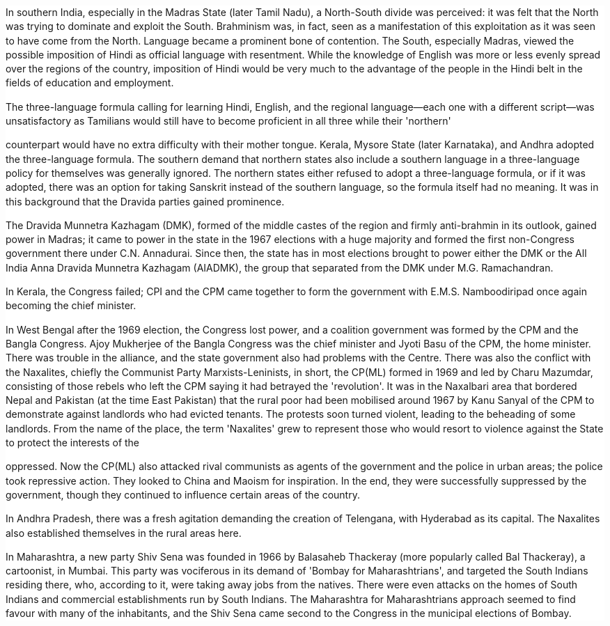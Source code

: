 In southern India, especially in the Madras State (later Tamil Nadu), a North-South divide was perceived: it was felt that the North was trying to dominate and exploit the South. Brahminism was, in fact, seen as a manifestation of this exploitation as it was seen to have come from the North. Language became a prominent bone of contention. The South, especially Madras, viewed the possible imposition of Hindi as official language with resentment. While the knowledge of English was more or less evenly spread over the regions of the country, imposition of Hindi would be very much to the advantage of the people in the Hindi belt in the fields of education and employment.

The three-language formula calling for learning Hindi, English, and the regional language—each one with a different script—was unsatisfactory as Tamilians would still have to become proficient in all three while their 'northern'

counterpart would have no extra difficulty with their mother tongue. Kerala, Mysore State (later Karnataka), and Andhra adopted the three-language formula. The southern demand that northern states also include a southern language in a three-language policy for themselves was generally ignored. The northern states either refused to adopt a three-language formula, or if it was adopted, there was an option for taking Sanskrit instead of the southern language, so the formula itself had no meaning. It was in this background that the Dravida parties gained prominence.

The Dravida Munnetra Kazhagam (DMK), formed of the middle castes of the region and firmly anti-brahmin in its outlook, gained power in Madras; it came to power in the state in the 1967 elections with a huge majority and formed the first non-Congress government there under C.N. Annadurai. Since then, the state has in most elections brought to power either the DMK or the All India Anna Dravida Munnetra Kazhagam (AIADMK), the group that separated from the DMK under M.G. Ramachandran.

In Kerala, the Congress failed; CPI and the CPM came together to form the government with E.M.S. Namboodiripad once again becoming the chief minister.

In West Bengal after the 1969 election, the Congress lost power, and a coalition government was formed by the CPM and the Bangla Congress. Ajoy Mukherjee of the Bangla Congress was the chief minister and Jyoti Basu of the CPM, the home minister. There was trouble in the alliance, and the state government also had problems with the Centre. There was also the conflict with the Naxalites, chiefly the Communist Party Marxists-Leninists, in short, the CP(ML) formed in 1969 and led by Charu Mazumdar, consisting of those rebels who left the CPM saying it had betrayed the 'revolution'. It was in the Naxalbari area that bordered Nepal and Pakistan (at the time East Pakistan) that the rural poor had been mobilised around 1967 by Kanu Sanyal of the CPM to demonstrate against landlords who had evicted tenants. The protests soon turned violent, leading to the beheading of some landlords. From the name of the place, the term 'Naxalites' grew to represent those who would resort to violence against the State to protect the interests of the

oppressed. Now the CP(ML) also attacked rival communists as agents of the government and the police in urban areas; the police took repressive action. They looked to China and Maoism for inspiration. In the end, they were successfully suppressed by the government, though they continued to influence certain areas of the country.

In Andhra Pradesh, there was a fresh agitation demanding the creation of Telengana, with Hyderabad as its capital. The Naxalites also established themselves in the rural areas here.

In Maharashtra, a new party Shiv Sena was founded in 1966 by Balasaheb Thackeray (more popularly called Bal Thackeray), a cartoonist, in Mumbai. This party was vociferous in its demand of 'Bombay for Maharashtrians', and targeted the South Indians residing there, who, according to it, were taking away jobs from the natives. There were even attacks on the homes of South Indians and commercial establishments run by South Indians. The Maharashtra for Maharashtrians approach seemed to find favour with many of the inhabitants, and the Shiv Sena came second to the Congress in the municipal elections of Bombay.
